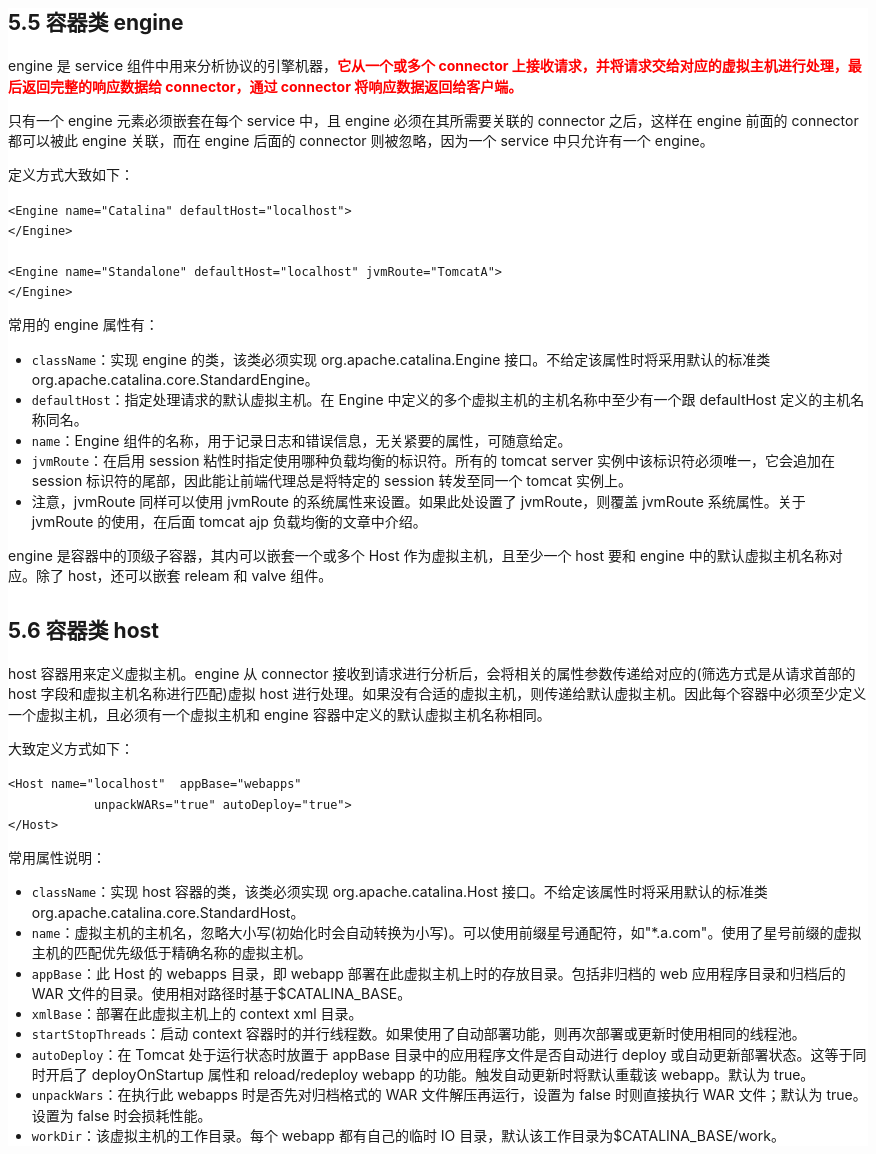 ## 5.5 容器类 engine

engine 是 service 组件中用来分析协议的引擎机器，<font color=red>**它从一个或多个 connector 上接收请求，并将请求交给对应的虚拟主机进行处理，最后返回完整的响应数据给 connector，通过 connector 将响应数据返回给客户端。**</font>

只有一个 engine 元素必须嵌套在每个 service 中，且 engine 必须在其所需要关联的 connector 之后，这样在 engine 前面的 connector 都可以被此 engine 关联，而在 engine 后面的 connector 则被忽略，因为一个 service 中只允许有一个 engine。

定义方式大致如下：

```
<Engine name="Catalina" defaultHost="localhost">
</Engine>

<Engine name="Standalone" defaultHost="localhost" jvmRoute="TomcatA">
</Engine>
```

常用的 engine 属性有：

- `className`：实现 engine 的类，该类必须实现 org.apache.catalina.Engine 接口。不给定该属性时将采用默认的标准类 org.apache.catalina.core.StandardEngine。
- `defaultHost`：指定处理请求的默认虚拟主机。在 Engine 中定义的多个虚拟主机的主机名称中至少有一个跟 defaultHost 定义的主机名称同名。
- `name`：Engine 组件的名称，用于记录日志和错误信息，无关紧要的属性，可随意给定。
- `jvmRoute`：在启用 session 粘性时指定使用哪种负载均衡的标识符。所有的 tomcat server 实例中该标识符必须唯一，它会追加在 session 标识符的尾部，因此能让前端代理总是将特定的 session 转发至同一个 tomcat 实例上。
- 注意，jvmRoute 同样可以使用 jvmRoute 的系统属性来设置。如果此处设置了 jvmRoute，则覆盖 jvmRoute 系统属性。关于 jvmRoute 的使用，在后面 tomcat ajp 负载均衡的文章中介绍。

engine 是容器中的顶级子容器，其内可以嵌套一个或多个 Host 作为虚拟主机，且至少一个 host 要和 engine 中的默认虚拟主机名称对应。除了 host，还可以嵌套 releam 和 valve 组件。

## 5.6 容器类 host

host 容器用来定义虚拟主机。engine 从 connector 接收到请求进行分析后，会将相关的属性参数传递给对应的(筛选方式是从请求首部的 host 字段和虚拟主机名称进行匹配)虚拟 host 进行处理。如果没有合适的虚拟主机，则传递给默认虚拟主机。因此每个容器中必须至少定义一个虚拟主机，且必须有一个虚拟主机和 engine 容器中定义的默认虚拟主机名称相同。

大致定义方式如下：

```
<Host name="localhost"  appBase="webapps"
            unpackWARs="true" autoDeploy="true">
</Host>
```

常用属性说明：

- `className`：实现 host 容器的类，该类必须实现 org.apache.catalina.Host 接口。不给定该属性时将采用默认的标准类 org.apache.catalina.core.StandardHost。
- `name`：虚拟主机的主机名，忽略大小写(初始化时会自动转换为小写)。可以使用前缀星号通配符，如"\*.a.com"。使用了星号前缀的虚拟主机的匹配优先级低于精确名称的虚拟主机。
- `appBase`：此 Host 的 webapps 目录，即 webapp 部署在此虚拟主机上时的存放目录。包括非归档的 web 应用程序目录和归档后的 WAR 文件的目录。使用相对路径时基于$CATALINA_BASE。
- `xmlBase`：部署在此虚拟主机上的 context xml 目录。
- `startStopThreads`：启动 context 容器时的并行线程数。如果使用了自动部署功能，则再次部署或更新时使用相同的线程池。
- `autoDeploy`：在 Tomcat 处于运行状态时放置于 appBase 目录中的应用程序文件是否自动进行 deploy 或自动更新部署状态。这等于同时开启了 deployOnStartup 属性和 reload/redeploy webapp 的功能。触发自动更新时将默认重载该 webapp。默认为 true。
- `unpackWars`：在执行此 webapps 时是否先对归档格式的 WAR 文件解压再运行，设置为 false 时则直接执行 WAR 文件；默认为 true。设置为 false 时会损耗性能。
- `workDir`：该虚拟主机的工作目录。每个 webapp 都有自己的临时 IO 目录，默认该工作目录为$CATALINA_BASE/work。
